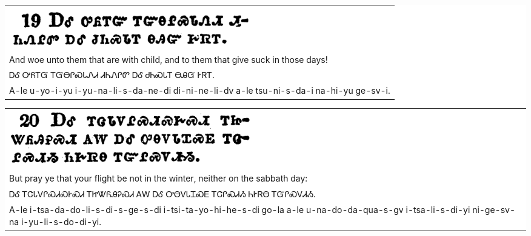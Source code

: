 <table>
<tbody>
<tr class="odd">
<td><a href="012419.png"><img src="012419.png" width="400" /></a></td>
</tr>
<tr class="even">
<td>And woe unto them that are with child, and to them that give suck in those days!</td>
</tr>
<tr class="odd">
<td>ᎠᎴ ᎤᏲᎢᏳ ᎢᏳᎾᎵᏍᏓᏁᏗ ᏗᏂᏁᎵᏛ ᎠᎴ ᏧᏂᏍᏓᎢ ᎾᎯᏳ ᎨᏒᎢ.</td>
</tr>
<tr class="even">
<td>A-le u-yo-i-yu i-yu-na-li-s-da-ne-di di-ni-ne-li-dv a-le tsu-ni-s-da-i na-hi-yu ge-sv-i.</td>
</tr>
</tbody>
</table>

<table>
<tbody>
<tr class="odd">
<td><a href="012420.png"><img src="012420.png" width="400" /></a></td>
</tr>
<tr class="even">
<td>But pray ye that your flight be not in the winter, neither on the sabbath day:</td>
</tr>
<tr class="odd">
<td>ᎠᎴ ᎢᏣᏓᏙᎵᏍᏗᏍᎨᏍᏗ ᎢᏥᏔᏲᎯᎮᏍᏗ ᎪᎳ ᎠᎴ ᎤᎾᏙᏓᏆᏍᎬ ᎢᏣᎵᏍᏗᏱ ᏂᎨᏒᎾ ᎢᏳᎵᏍᏙᏗᏱ.</td>
</tr>
<tr class="even">
<td>A-le i-tsa-da-do-li-s-di-s-ge-s-di i-tsi-ta-yo-hi-he-s-di go-la a-le u-na-do-da-qua-s-gv i-tsa-li-s-di-yi ni-ge-sv-na i-yu-li-s-do-di-yi.</td>
</tr>
</tbody>
</table>
